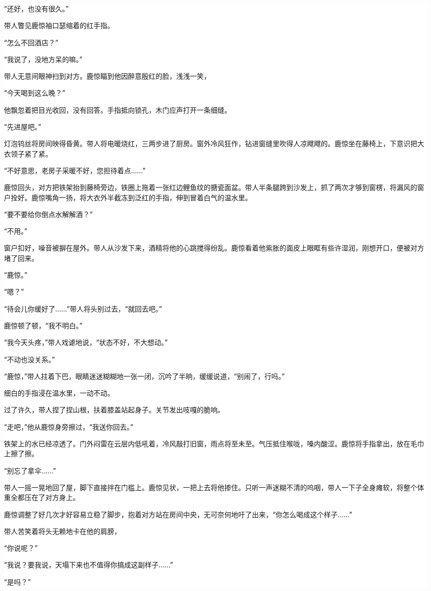 “还好，也没有很久。”

带人瞥见鹿惊袖口瑟缩着的红手指。

“怎么不回酒店？”

“我说了，没地方呆的嘛。”

带人无意间眼神扫到对方。鹿惊瞄到他因醉意殷红的脸，浅浅一笑，

“今天喝到这么晚？”

他飘忽着把目光收回，没有回答。手指抵向锁孔，木门应声打开一条细缝。

“先进屋吧。”



灯泡钨丝将房间映得昏黄。带人将电暖烧红，三两步进了厨房。窗外冷风狂作，钻进窗缝里吹得人凉飕飕的。鹿惊坐在藤椅上，下意识把大衣领子紧了紧。

“不好意思，老房子采暖不好，您担待着点……”

鹿惊回头，对方把铁架抬到藤椅旁边，铁圈上拖着一张红边鲤鱼纹的搪瓷面盆。带人半条腿跨到沙发上，抓了两次才够到窗楞，将漏风的窗户拴好。鹿惊嘴角一扬，将大衣外半截冻到泛红的手指，伸到冒着白气的温水里。



“要不要给你倒点水解解酒？”

“不用。”

窗户扣好，噪音被摒在屋外。带人从沙发下来，酒精将他的心跳搅得纷乱。鹿惊看着他紫胀的面皮上眼眶有些许湿润，刚想开口，便被对方堵了回来。

“鹿惊。”

“嗯？”

“待会儿你缓好了……”带人将头别过去，“就回去吧。”

鹿惊顿了顿，“我不明白。”

“我今天头疼，”带人戏谑地说，“状态不好，不大想动。”

“不动也没关系。”

“鹿惊，”带人拄着下巴，眼睛迷迷糊糊地一张一闭，沉吟了半晌，缓缓说道，“别闹了，行吗。”

细白的手指浸在温水里，一动不动。

过了许久，带人捏了捏山根，扶着膝盖站起身子。关节发出吱嘎的脆响。

“走吧，”他从鹿惊身旁擦过，“我送你回去。”

铁架上的水已经凉透了。门外闷雷在云层内低吼着，冷风敲打旧窗，雨点将至未至。气压抵住喉咙，嗓内酸涩。鹿惊将手指拿出，放在毛巾上擦了擦。

“别忘了拿伞……”

带人一摇一晃地回了屋，脚下直接拌在门槛上。鹿惊见状，一把上去将他掺住。只听一声迷糊不清的呜咽，带人一下子全身瘫软，将整个体重全都压在了对方身上。

鹿惊调整了好几次才好容易立稳了脚步，抱着对方站在房间中央，无可奈何地吁了出来，“你怎么喝成这个样子……”

带人苦笑着将头无赖地卡在他的肩膀，

“你说呢？”

“我说？要我说，天塌下来也不值得你搞成这副样子……”

“是吗？”
